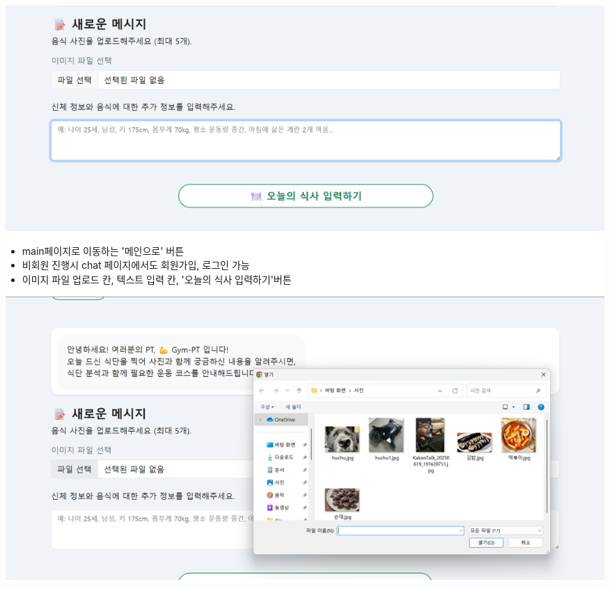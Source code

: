 ![alt text](</images/스크린샷 2025-08-08 102225.png>)
- main페이지로 이동하는 '메인으로' 버튼
- 비회원 진행시 chat 페이지에서도 회원가입, 로그인 가능
- 이미지 파일 업로드 칸, 텍스트 입력 칸, '오늘의 식사 입력하기'버튼

![alt text](</images/스크린샷 2025-08-08 102247.png>)